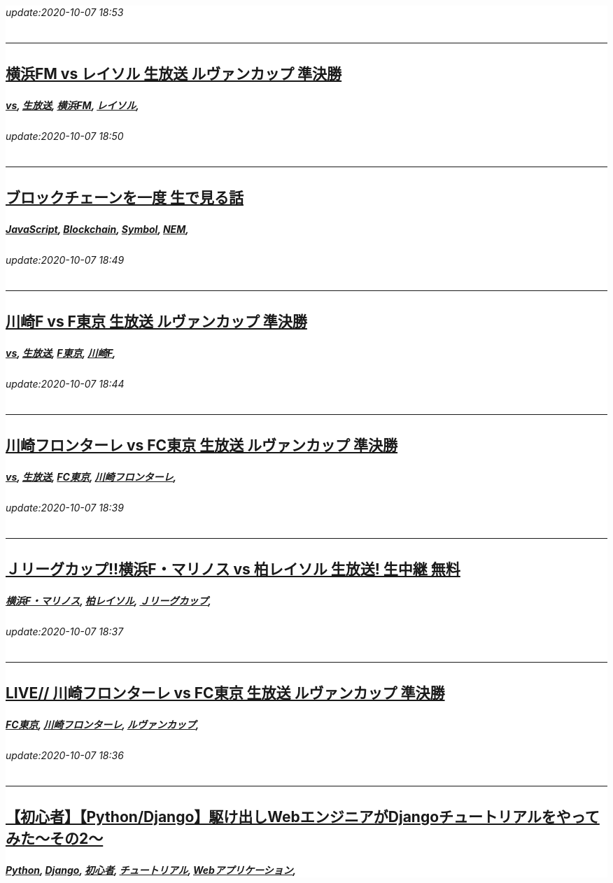 ###### update:2020-10-07 18:53
---
## [横浜FM vs レイソル 生放送 ルヴァンカップ 準決勝](https://qiita.com/gqzw2/items/24b002e9ea51e1eb5dda)
##### [vs](https://qiita.com/tags/vs), [生放送](https://qiita.com/tags/生放送), [横浜FM](https://qiita.com/tags/横浜FM), [レイソル](https://qiita.com/tags/レイソル), 
###### update:2020-10-07 18:50
---
## [ブロックチェーンを一度 生で見る話](https://qiita.com/nem_takanobu/items/b51aae19b4bf7b5c5581)
##### [JavaScript](https://qiita.com/tags/JavaScript), [Blockchain](https://qiita.com/tags/Blockchain), [Symbol](https://qiita.com/tags/Symbol), [NEM](https://qiita.com/tags/NEM), 
###### update:2020-10-07 18:49
---
## [川崎F vs F東京 生放送 ルヴァンカップ 準決勝](https://qiita.com/ifddui7/items/86687c1c56755f21c5b7)
##### [vs](https://qiita.com/tags/vs), [生放送](https://qiita.com/tags/生放送), [F東京](https://qiita.com/tags/F東京), [川崎F](https://qiita.com/tags/川崎F), 
###### update:2020-10-07 18:44
---
## [川崎フロンターレ vs FC東京 生放送 ルヴァンカップ 準決勝](https://qiita.com/iixiw739/items/f9e575dbf19c01b28d6e)
##### [vs](https://qiita.com/tags/vs), [生放送](https://qiita.com/tags/生放送), [FC東京](https://qiita.com/tags/FC東京), [川崎フロンターレ](https://qiita.com/tags/川崎フロンターレ), 
###### update:2020-10-07 18:39
---
## [Ｊリーグカップ!!横浜F・マリノス vs 柏レイソル 生放送! 生中継 無料](https://qiita.com/vobojslive/items/9e7408a56985ed7f1831)
##### [横浜F・マリノス](https://qiita.com/tags/横浜F・マリノス), [柏レイソル](https://qiita.com/tags/柏レイソル), [Ｊリーグカップ](https://qiita.com/tags/Ｊリーグカップ), 
###### update:2020-10-07 18:37
---
## [LIVE// 川崎フロンターレ vs FC東京 生放送 ルヴァンカップ 準決勝](https://qiita.com/dgxrv1/items/f37ae986eb9af1ed6c9e)
##### [FC東京](https://qiita.com/tags/FC東京), [川崎フロンターレ](https://qiita.com/tags/川崎フロンターレ), [ルヴァンカップ](https://qiita.com/tags/ルヴァンカップ), 
###### update:2020-10-07 18:36
---
## [【初心者】【Python/Django】駆け出しWebエンジニアがDjangoチュートリアルをやってみた～その2～](https://qiita.com/oboerarenai_user/items/4a36c2b11e7dee74b66b)
##### [Python](https://qiita.com/tags/Python), [Django](https://qiita.com/tags/Django), [初心者](https://qiita.com/tags/初心者), [チュートリアル](https://qiita.com/tags/チュートリアル), [Webアプリケーション](https://qiita.com/tags/Webアプリケーション), 
